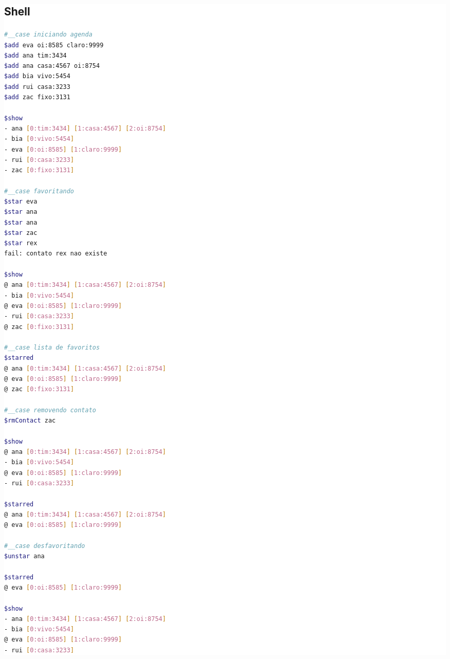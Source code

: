 ## Shell

```bash
#__case iniciando agenda
$add eva oi:8585 claro:9999
$add ana tim:3434 
$add ana casa:4567 oi:8754
$add bia vivo:5454
$add rui casa:3233
$add zac fixo:3131

$show
- ana [0:tim:3434] [1:casa:4567] [2:oi:8754]
- bia [0:vivo:5454]
- eva [0:oi:8585] [1:claro:9999]
- rui [0:casa:3233]
- zac [0:fixo:3131]

#__case favoritando
$star eva
$star ana
$star ana
$star zac
$star rex
fail: contato rex nao existe

$show
@ ana [0:tim:3434] [1:casa:4567] [2:oi:8754]
- bia [0:vivo:5454]
@ eva [0:oi:8585] [1:claro:9999]
- rui [0:casa:3233]
@ zac [0:fixo:3131]

#__case lista de favoritos
$starred
@ ana [0:tim:3434] [1:casa:4567] [2:oi:8754]
@ eva [0:oi:8585] [1:claro:9999]
@ zac [0:fixo:3131]

#__case removendo contato
$rmContact zac

$show
@ ana [0:tim:3434] [1:casa:4567] [2:oi:8754]
- bia [0:vivo:5454]
@ eva [0:oi:8585] [1:claro:9999]
- rui [0:casa:3233]

$starred
@ ana [0:tim:3434] [1:casa:4567] [2:oi:8754]
@ eva [0:oi:8585] [1:claro:9999]

#__case desfavoritando
$unstar ana

$starred
@ eva [0:oi:8585] [1:claro:9999]

$show
- ana [0:tim:3434] [1:casa:4567] [2:oi:8754]
- bia [0:vivo:5454]
@ eva [0:oi:8585] [1:claro:9999]
- rui [0:casa:3233]
```